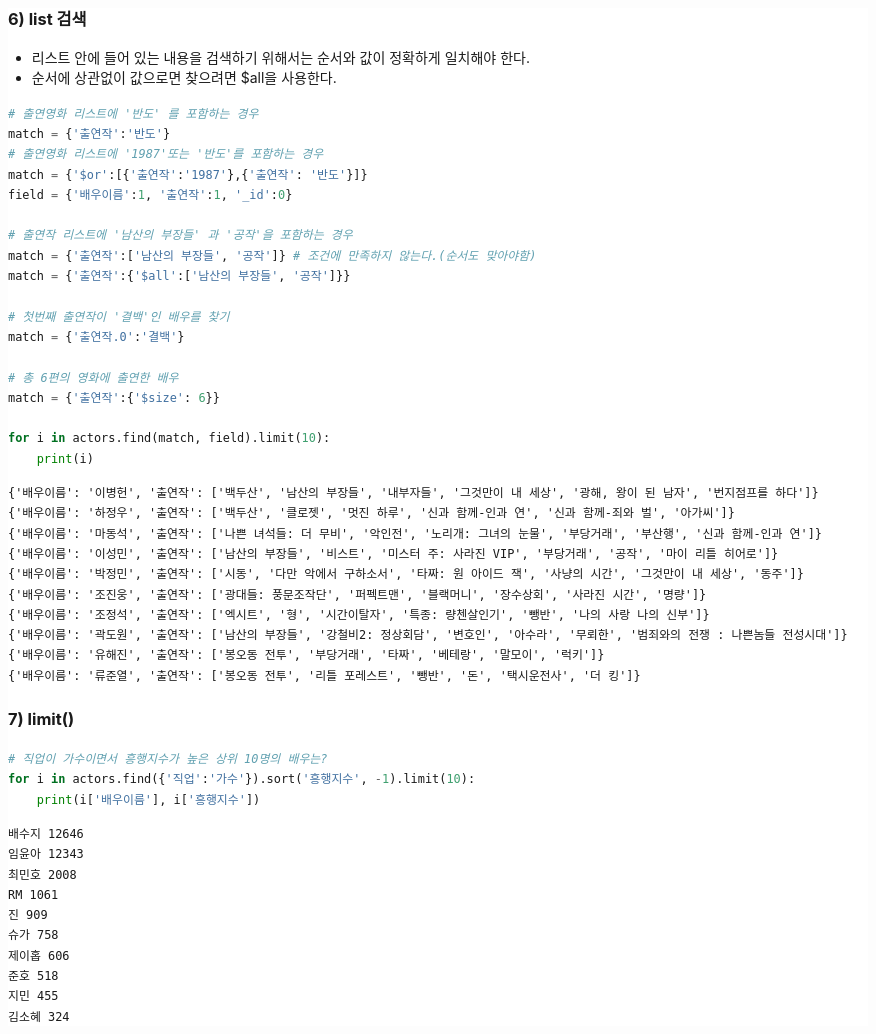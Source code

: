 
### 6) list 검색
* 리스트 안에 들어 있는 내용을 검색하기 위해서는 순서와 값이 정확하게 일치해야 한다.
* 순서에 상관없이 값으로면 찾으려면 $all을 사용한다.


```python
# 출연영화 리스트에 '반도' 를 포함하는 경우
match = {'출연작':'반도'}
# 출연영화 리스트에 '1987'또는 '반도'를 포함하는 경우
match = {'$or':[{'출연작':'1987'},{'출연작': '반도'}]}
field = {'배우이름':1, '출연작':1, '_id':0}

# 출연작 리스트에 '남산의 부장들' 과 '공작'을 포함하는 경우
match = {'출연작':['남산의 부장들', '공작']} # 조건에 만족하지 않는다.(순서도 맞아야함)
match = {'출연작':{'$all':['남산의 부장들', '공작']}} 

# 첫번째 출연작이 '결백'인 배우를 찾기
match = {'출연작.0':'결백'}

# 총 6편의 영화에 출연한 배우
match = {'출연작':{'$size': 6}}

for i in actors.find(match, field).limit(10):
    print(i)

```

    {'배우이름': '이병헌', '출연작': ['백두산', '남산의 부장들', '내부자들', '그것만이 내 세상', '광해, 왕이 된 남자', '번지점프를 하다']}
    {'배우이름': '하정우', '출연작': ['백두산', '클로젯', '멋진 하루', '신과 함께-인과 연', '신과 함께-죄와 벌', '아가씨']}
    {'배우이름': '마동석', '출연작': ['나쁜 녀석들: 더 무비', '악인전', '노리개: 그녀의 눈물', '부당거래', '부산행', '신과 함께-인과 연']}
    {'배우이름': '이성민', '출연작': ['남산의 부장들', '비스트', '미스터 주: 사라진 VIP', '부당거래', '공작', '마이 리틀 히어로']}
    {'배우이름': '박정민', '출연작': ['시동', '다만 악에서 구하소서', '타짜: 원 아이드 잭', '사냥의 시간', '그것만이 내 세상', '동주']}
    {'배우이름': '조진웅', '출연작': ['광대들: 풍문조작단', '퍼펙트맨', '블랙머니', '장수상회', '사라진 시간', '명량']}
    {'배우이름': '조정석', '출연작': ['엑시트', '형', '시간이탈자', '특종: 량첸살인기', '뺑반', '나의 사랑 나의 신부']}
    {'배우이름': '곽도원', '출연작': ['남산의 부장들', '강철비2: 정상회담', '변호인', '아수라', '무뢰한', '범죄와의 전쟁 : 나쁜놈들 전성시대']}
    {'배우이름': '유해진', '출연작': ['봉오동 전투', '부당거래', '타짜', '베테랑', '말모이', '럭키']}
    {'배우이름': '류준열', '출연작': ['봉오동 전투', '리틀 포레스트', '뺑반', '돈', '택시운전사', '더 킹']}
    

### 7) limit()



```python
# 직업이 가수이면서 흥행지수가 높은 상위 10명의 배우는?
for i in actors.find({'직업':'가수'}).sort('흥행지수', -1).limit(10):
    print(i['배우이름'], i['흥행지수'])
```

    배수지 12646
    임윤아 12343
    최민호 2008
    RM 1061
    진 909
    슈가 758
    제이홉 606
    준호 518
    지민 455
    김소혜 324
    